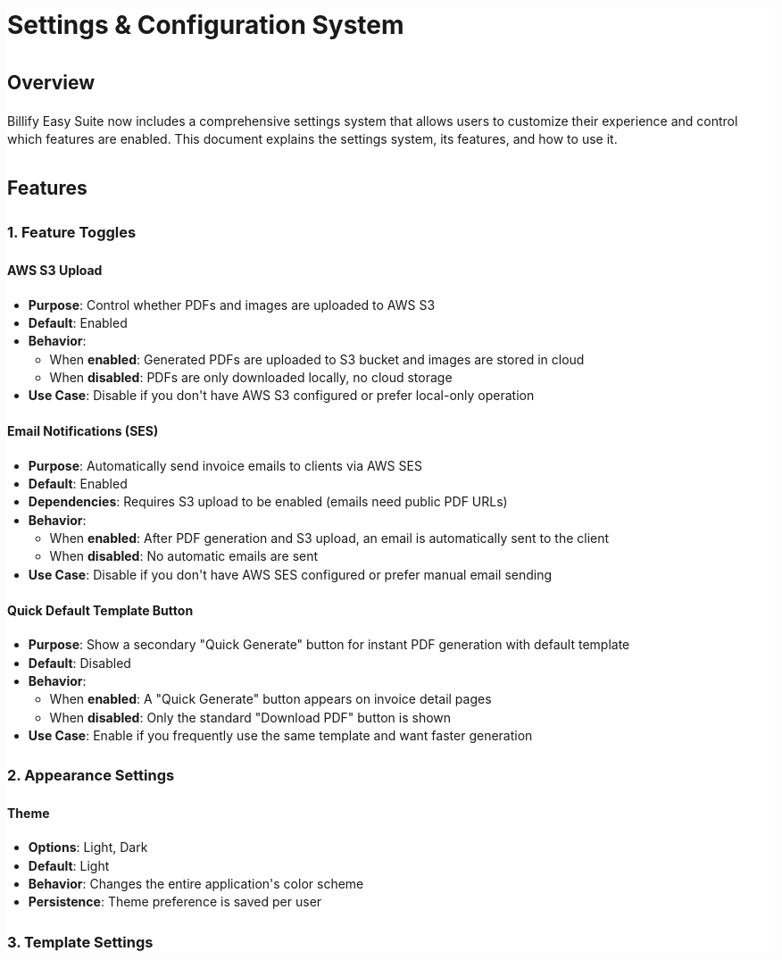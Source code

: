 # Settings & Configuration System

## Overview

Billify Easy Suite now includes a comprehensive settings system that allows users to customize their experience and control which features are enabled. This document explains the settings system, its features, and how to use it.

## Features

### 1. Feature Toggles

#### AWS S3 Upload
- **Purpose**: Control whether PDFs and images are uploaded to AWS S3
- **Default**: Enabled
- **Behavior**:
  - When **enabled**: Generated PDFs are uploaded to S3 bucket and images are stored in cloud
  - When **disabled**: PDFs are only downloaded locally, no cloud storage
- **Use Case**: Disable if you don't have AWS S3 configured or prefer local-only operation

#### Email Notifications (SES)
- **Purpose**: Automatically send invoice emails to clients via AWS SES
- **Default**: Enabled
- **Dependencies**: Requires S3 upload to be enabled (emails need public PDF URLs)
- **Behavior**:
  - When **enabled**: After PDF generation and S3 upload, an email is automatically sent to the client
  - When **disabled**: No automatic emails are sent
- **Use Case**: Disable if you don't have AWS SES configured or prefer manual email sending

#### Quick Default Template Button
- **Purpose**: Show a secondary "Quick Generate" button for instant PDF generation with default template
- **Default**: Disabled
- **Behavior**:
  - When **enabled**: A "Quick Generate" button appears on invoice detail pages
  - When **disabled**: Only the standard "Download PDF" button is shown
- **Use Case**: Enable if you frequently use the same template and want faster generation

### 2. Appearance Settings

#### Theme
- **Options**: Light, Dark
- **Default**: Light
- **Behavior**: Changes the entire application's color scheme
- **Persistence**: Theme preference is saved per user

### 3. Template Settings
